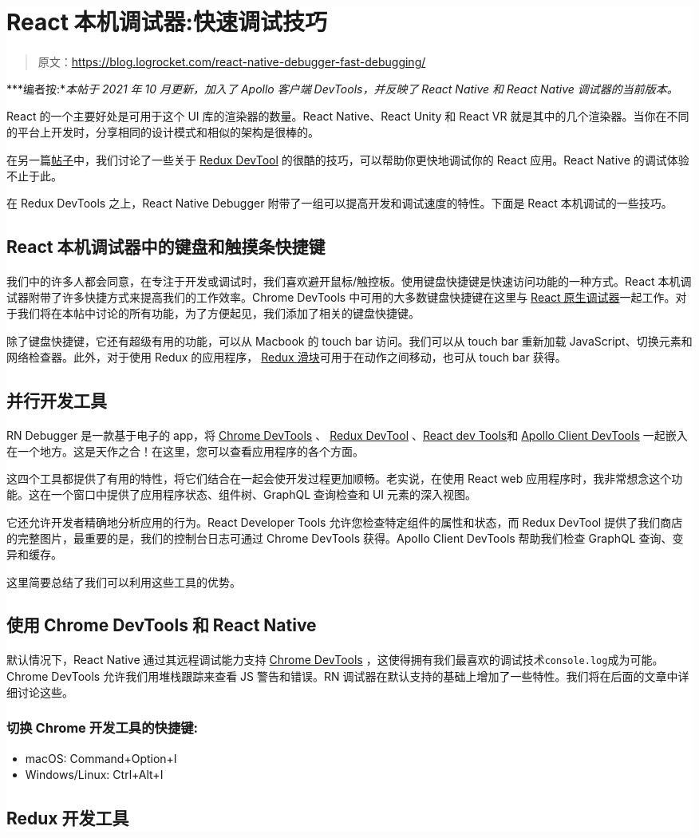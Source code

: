 # React 本机调试器:快速调试技巧

> 原文：<https://blog.logrocket.com/react-native-debugger-fast-debugging/>

***编者按:**本帖于 2021 年 10 月更新，加入了 Apollo 客户端 DevTools，并反映了 React Native 和 React Native 调试器的当前版本。*

React 的一个主要好处是可用于这个 UI 库的渲染器的数量。React Native、React Unity 和 React VR 就是其中的几个渲染器。当你在不同的平台上开发时，分享相同的设计模式和相似的架构是很棒的。

在另一篇[帖子](https://blog.logrocket.com/redux-devtools-tips-tricks-for-faster-debugging/)中，我们讨论了一些关于 [Redux DevTool](https://chrome.google.com/webstore/detail/redux-devtools/lmhkpmbekcpmknklioeibfkpmmfibljd?hl=en) 的很酷的技巧，可以帮助你更快地调试你的 React 应用。React Native 的调试体验不止于此。

在 Redux DevTools 之上，React Native Debugger 附带了一组可以提高开发和调试速度的特性。下面是 React 本机调试的一些技巧。

## React 本机调试器中的键盘和触摸条快捷键

我们中的许多人都会同意，在专注于开发或调试时，我们喜欢避开鼠标/触控板。使用键盘快捷键是快速访问功能的一种方式。React 本机调试器附带了许多快捷方式来提高我们的工作效率。Chrome DevTools 中可用的大多数键盘快捷键在这里与 [React 原生调试器](https://github.com/jhen0409/react-native-debugger)一起工作。对于我们将在本帖中讨论的所有功能，为了方便起见，我们添加了相关的键盘快捷键。

除了键盘快捷键，它还有超级有用的功能，可以从 Macbook 的 touch bar 访问。我们可以从 touch bar 重新加载 JavaScript、切换元素和网络检查器。此外，对于使用 Redux 的应用程序， [Redux 滑块](https://github.com/reduxjs/redux-devtools)可用于在动作之间移动，也可从 touch bar 获得。

## 并行开发工具

RN Debugger 是一款基于电子的 app，将 [Chrome DevTools](https://developers.google.com/web/tools/chrome-devtools) 、 [Redux DevTool](https://chrome.google.com/webstore/detail/redux-devtools/lmhkpmbekcpmknklioeibfkpmmfibljd?hl=en) 、[React dev Tools](https://chrome.google.com/webstore/detail/react-developer-tools/fmkadmapgofadopljbjfkapdkoienihi?hl=en)和 [Apollo Client DevTools](https://chrome.google.com/webstore/detail/apollo-client-devtools/jdkknkkbebbapilgoeccciglkfbmbnfm?hl=en-US) 一起嵌入在一个地方。这是天作之合！在这里，您可以查看应用程序的各个方面。

这四个工具都提供了有用的特性，将它们结合在一起会使开发过程更加顺畅。老实说，在使用 React web 应用程序时，我非常想念这个功能。这在一个窗口中提供了应用程序状态、组件树、GraphQL 查询检查和 UI 元素的深入视图。

它还允许开发者精确地分析应用的行为。React Developer Tools 允许您检查特定组件的属性和状态，而 Redux DevTool 提供了我们商店的完整图片，最重要的是，我们的控制台日志可通过 Chrome DevTools 获得。Apollo Client DevTools 帮助我们检查 GraphQL 查询、变异和缓存。

这里简要总结了我们可以利用这些工具的优势。

## 使用 Chrome DevTools 和 React Native

默认情况下，React Native 通过其远程调试能力支持 [Chrome DevTools](https://reactnative.dev/docs/debugging#chrome-developer-tools) ，这使得拥有我们最喜欢的调试技术`console.log`成为可能。Chrome DevTools 允许我们用堆栈跟踪来查看 JS 警告和错误。RN 调试器在默认支持的基础上增加了一些特性。我们将在后面的文章中详细讨论这些。

### 切换 Chrome 开发工具的快捷键:

*   macOS: Command+Option+I
*   Windows/Linux: Ctrl+Alt+I

## Redux 开发工具
